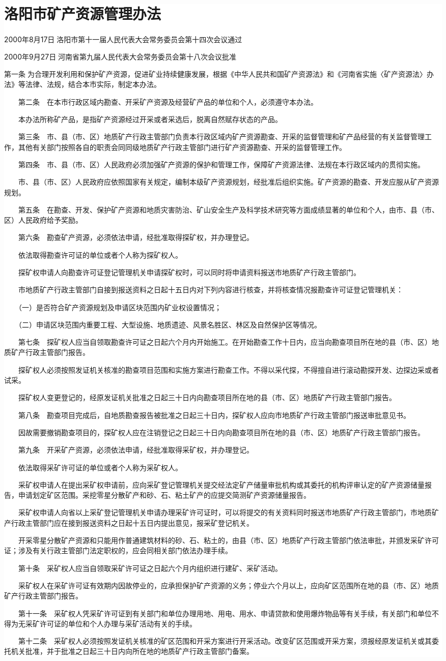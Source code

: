 # 洛阳市矿产资源管理办法

2000年8月17日 洛阳市第十一届人民代表大会常务委员会第十四次会议通过

2000年9月27日 河南省第九届人民代表大会常务委员会第十八次会议批准



第一条 为合理开发利用和保护矿产资源，促进矿业持续健康发展，根据《中华人民共和国矿产资源法》和《河南省实施〈矿产资源法〉办法》等法律、法规，结合本市实际，制定本办法。

　　第二条　在本市行政区域内勘查、开采矿产资源及经营矿产品的单位和个人，必须遵守本办法。

　　本办法所称矿产品，是指矿产资源经过开采或者采选后，脱离自然赋存状态的产品。

　　第三条　市、县（市、区）地质矿产行政主管部门负责本行政区域内矿产资源勘查、开采的监督管理和矿产品经营的有关监督管理工作，其他有关部门按照各自的职责会同同级地质矿产行政主管部门进行矿产资源勘查、开采的监督管理工作。

　　第四条　市、县（市、区）人民政府必须加强矿产资源的保护和管理工作，保障矿产资源法律、法规在本行政区域内的贯彻实施。

　　市、县（市、区）人民政府应依照国家有关规定，编制本级矿产资源规划，经批准后组织实施。矿产资源的勘查、开发应服从矿产资源规划。

　　第五条　在勘查、开发、保护矿产资源和地质灾害防治、矿山安全生产及科学技术研究等方面成绩显著的单位和个人，由市、县（市、区）人民政府给予奖励。

　　第六条　勘查矿产资源，必须依法申请，经批准取得探矿权，并办理登记。

　　依法取得勘查许可证的单位或者个人称为探矿权人。

　　探矿权申请人向勘查许可证登记管理机关申请探矿权时，可以同时将申请资料报送市地质矿产行政主管部门。

　　市地质矿产行政主管部门自接到报送资料之日起十五日内对下列内容进行核查，并将核查情况报勘查许可证登记管理机关：

　　（一）是否符合矿产资源规划及申请区块范围内矿业权设置情况；

　　（二）申请区块范围内重要工程、大型设施、地质遗迹、风景名胜区、林区及自然保护区等情况。

　　第七条　探矿权人应当自领取勘查许可证之日起六个月内开始施工。在开始勘查工作十日内，应当向勘查项目所在地的县（市、区）地质矿产行政主管部门报告。

　　探矿权人必须按照发证机关核准的勘查项目范围和实施方案进行勘查工作。不得以采代探，不得擅自进行滚动勘探开发、边探边采或者试采。

　　探矿权人变更登记的，经原发证机关批准之日起三十日内向勘查项目所在地的县（市、区）地质矿产行政主管部门报告。

　　第八条　勘查项目完成后，自地质勘查报告被批准之日起三十日内，探矿权人应向市地质矿产行政主管部门报送审批意见书。

　　因故需要撤销勘查项目的，探矿权人应在注销登记之日起三十日内向勘查项目所在地的县（市、区）地质矿产行政主管部门报告。

　　第九条　开采矿产资源，必须依法申请，经批准取得采矿权，并办理登记。

　　依法取得采矿许可证的单位或者个人称为采矿权人。

　　采矿权申请人在提出采矿权申请前，应向采矿登记管理机关提交经法定矿产储量审批机构或其委托的机构评审认定的矿产资源储量报告，申请划定矿区范围。采挖零星分散矿产和砂、石、粘土矿产的应提交简测矿产资源储量报告。

　　采矿权申请人向省以上采矿登记管理机关申请办理采矿许可证时，可以将提交的有关资料同时报送市地质矿产行政主管部门，市地质矿产行政主管部门应在接到报送资料之日起十五日内提出意见，报采矿登记机关。

　　开采零星分散矿产资源和只能用作普通建筑材料的砂、石、粘土的，由县（市、区）地质矿产行政主管部门依法审批，并颁发采矿许可证；涉及有关行政主管部门法定职权的，应会同相关部门依法办理手续。

　　第十条　采矿权人应当自领取采矿许可证之日起六个月内组织进行建矿、采矿活动。

　　采矿权人在采矿许可证有效期内因故停业的，应承担保护矿产资源的义务；停业六个月以上，应向矿区范围所在地的县（市、区）地质矿产行政主管部门报告。

　　第十一条　采矿权人凭采矿许可证到有关部门和单位办理用地、用电、用水、申请贷款和使用爆炸物品等有关手续，有关部门和单位不得为无采矿许可证的单位和个人办理与采矿活动有关的手续。

　　第十二条　采矿权人必须按照发证机关核准的矿区范围和开采方案进行开采活动。改变矿区范围或开采方案，须报经原发证机关或其委托机关批准，并于批准之日起三十日内向所在地的地质矿产行政主管部门备案。

